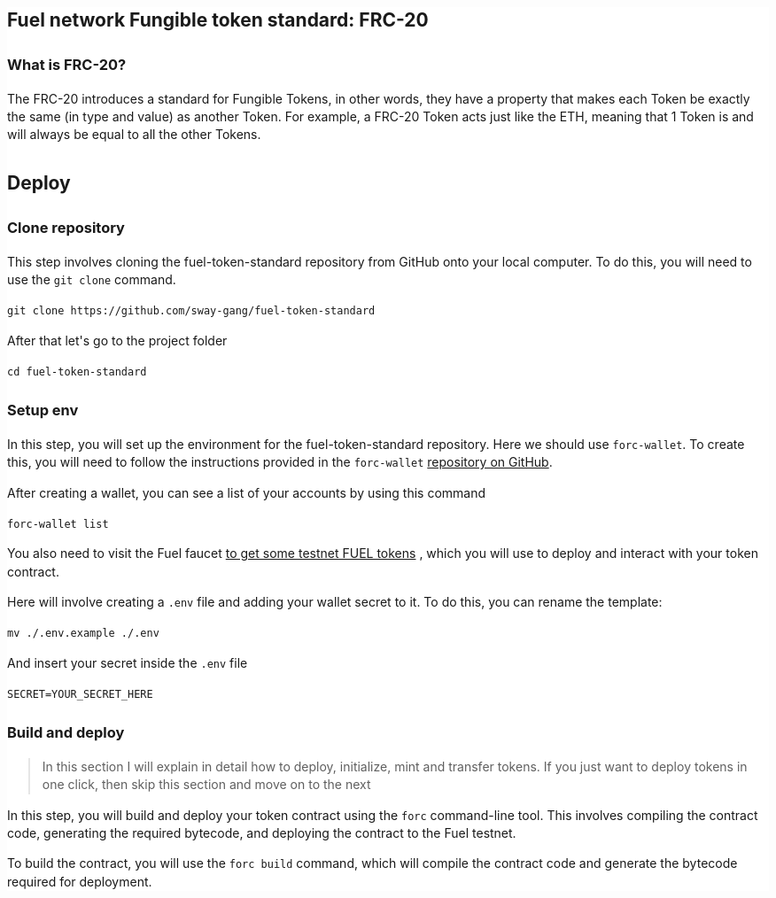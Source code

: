 ## Fuel network Fungible token standard: FRC-20


### What is FRC-20?

The FRC-20 introduces a standard for Fungible Tokens, in other words, they have a property that makes each Token be exactly the same (in type and value) as another Token. For example, a FRC-20 Token acts just like the ETH, meaning that 1 Token is and will always be equal to all the other Tokens.


## Deploy

### Clone repository
This step involves cloning the fuel-token-standard repository from GitHub onto your local computer. To do this, you will need to use the `git clone` command.

`git clone https://github.com/sway-gang/fuel-token-standard`

After that let's go to the project folder

`cd fuel-token-standard`

### Setup env
In this step, you will set up the environment for the fuel-token-standard repository. Here we should use  `forc-wallet`.  To create this, you will need to follow the instructions provided in the `forc-wallet` [repository on GitHub](https://github.com/FuelLabs/forc-wallet). 

After creating a wallet, you can see a list of your accounts by using this command

`forc-wallet list` 

You also need to visit the Fuel faucet  [to get some testnet FUEL tokens](https://faucet-beta-2.fuel.network/) , which you will use to deploy and interact with your token contract.


Here will involve creating a `.env` file and adding your wallet secret to it. To do this, you can rename the template:

`mv ./.env.example ./.env`

And insert your secret inside the `.env` file
```
SECRET=YOUR_SECRET_HERE
```


### Build and deploy

> In this section I will explain in detail how to deploy, initialize, mint and transfer tokens. If you just want to deploy tokens in one click, then skip this section and move on to the next

In this step, you will build and deploy your token contract using the `forc` command-line tool. This involves compiling the contract code, generating the required bytecode, and deploying the contract to the Fuel testnet.

To build the contract, you will use the `forc build` command, which will compile the contract code and generate the bytecode required for deployment.
